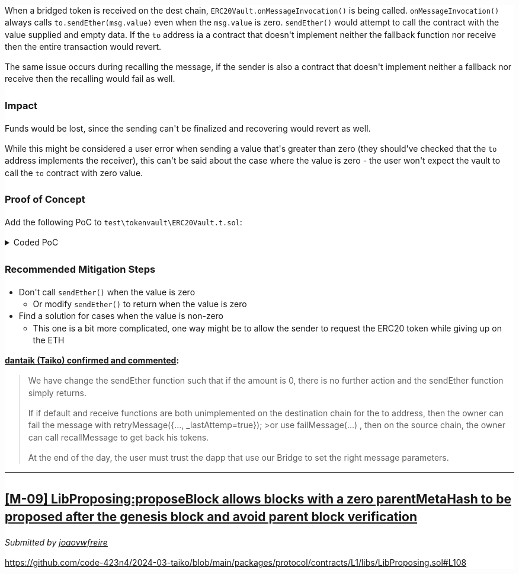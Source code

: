 When a bridged token is received on the dest chain, `ERC20Vault.onMessageInvocation()` is being called.
`onMessageInvocation()` always calls `to.sendEther(msg.value)` even when the `msg.value` is zero.
`sendEther()` would attempt to call the contract with the value supplied and empty data. If the `to` address ia a contract that doesn't implement neither the fallback function nor receive then the entire transaction would revert.

The same issue occurs during recalling the message, if the sender is also a contract that doesn't implement neither a fallback nor receive then the recalling would fail as well.

### Impact

Funds would be lost, since the sending can't be finalized and recovering would revert as well.

While this might be considered a user error when sending a value that's greater than zero (they should've checked that the `to` address implements the receiver), this can't be said about the case where the value is zero - the user won't expect the vault to call the `to` contract with zero value.

### Proof of Concept

Add the following PoC to `test\tokenvault\ERC20Vault.t.sol`:

<details><summary>Coded PoC</summary></details>

### Recommended Mitigation Steps

*   Don't call `sendEther()` when the value is zero
    *   Or modify `sendEther()` to return when the value is zero
*   Find a solution for cases when the value is non-zero
    *   This one is a bit more complicated, one way might be to allow the sender to request the ERC20 token while giving up on the ETH


**[dantaik (Taiko) confirmed and commented](https://github.com/code-423n4/2024-03-taiko-findings/issues/226#issuecomment-2079065682):**
 > We have change the sendEther function such that if the amount is 0, there is no further action and the sendEther function simply returns.
 >
 >If if default and receive functions are both unimplemented on the destination chain for the to address, then the owner can fail the message with retryMessage({..., _lastAttemp=true}); >or use failMessage(...) , then on the source chain, the owner can call recallMessage to get back his tokens.
 >
 >At the end of the day, the user must trust the dapp that use our Bridge to set the right message parameters.

***

## [[M-09] LibProposing:proposeBlock allows blocks with a zero parentMetaHash to be proposed after the genesis block and avoid parent block verification](https://github.com/code-423n4/2024-03-taiko-findings/issues/218)
*Submitted by [joaovwfreire](https://github.com/code-423n4/2024-03-taiko-findings/issues/218)*

<https://github.com/code-423n4/2024-03-taiko/blob/main/packages/protocol/contracts/L1/libs/LibProposing.sol#L108> 
